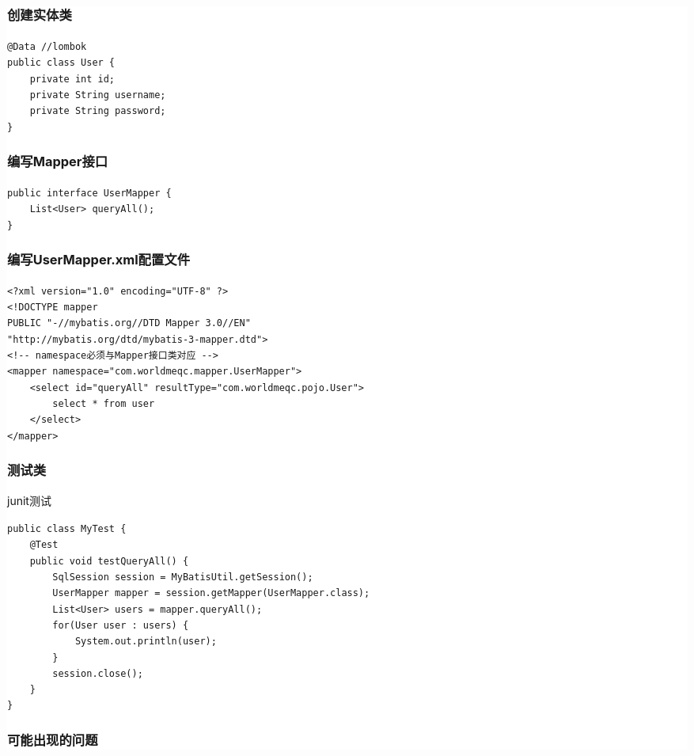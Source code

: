 ### 创建实体类

```
@Data //lombok
public class User {
    private int id;
    private String username;
    private String password;
}
```

### 编写Mapper接口

```
public interface UserMapper {
    List<User> queryAll();
}
```

### 编写UserMapper.xml配置文件

```
<?xml version="1.0" encoding="UTF-8" ?>
<!DOCTYPE mapper
PUBLIC "-//mybatis.org//DTD Mapper 3.0//EN"
"http://mybatis.org/dtd/mybatis-3-mapper.dtd">
<!-- namespace必须与Mapper接口类对应 -->
<mapper namespace="com.worldmeqc.mapper.UserMapper">
    <select id="queryAll" resultType="com.worldmeqc.pojo.User">
        select * from user
    </select>
</mapper>
```

### 测试类

junit测试

```
public class MyTest {
    @Test
    public void testQueryAll() {
        SqlSession session = MyBatisUtil.getSession();
        UserMapper mapper = session.getMapper(UserMapper.class);
        List<User> users = mapper.queryAll();
        for(User user : users) {
            System.out.println(user);
        }
        session.close();
    }
}
```

### 可能出现的问题
